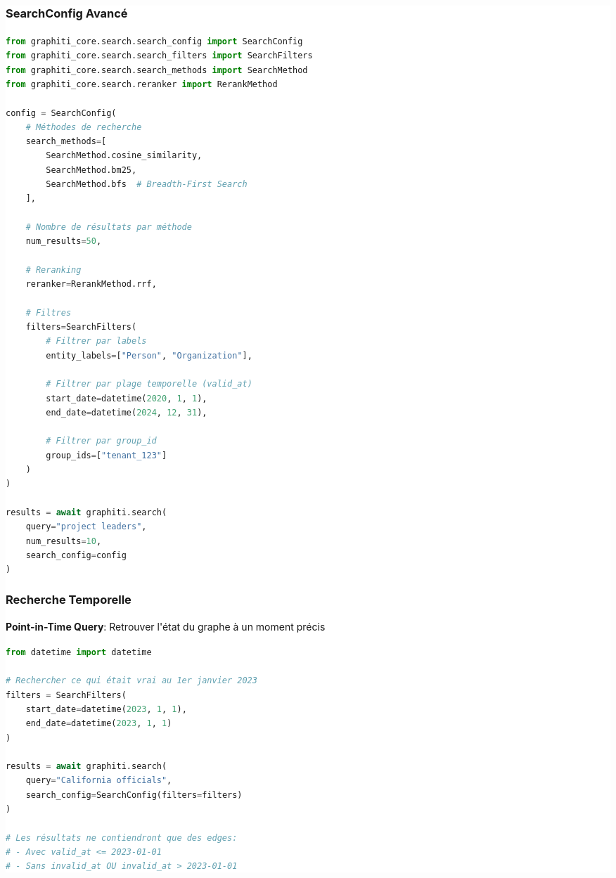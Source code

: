 ### SearchConfig Avancé

```python
from graphiti_core.search.search_config import SearchConfig
from graphiti_core.search.search_filters import SearchFilters
from graphiti_core.search.search_methods import SearchMethod
from graphiti_core.search.reranker import RerankMethod

config = SearchConfig(
    # Méthodes de recherche
    search_methods=[
        SearchMethod.cosine_similarity,
        SearchMethod.bm25,
        SearchMethod.bfs  # Breadth-First Search
    ],
    
    # Nombre de résultats par méthode
    num_results=50,
    
    # Reranking
    reranker=RerankMethod.rrf,
    
    # Filtres
    filters=SearchFilters(
        # Filtrer par labels
        entity_labels=["Person", "Organization"],
        
        # Filtrer par plage temporelle (valid_at)
        start_date=datetime(2020, 1, 1),
        end_date=datetime(2024, 12, 31),
        
        # Filtrer par group_id
        group_ids=["tenant_123"]
    )
)

results = await graphiti.search(
    query="project leaders",
    num_results=10,
    search_config=config
)
```

### Recherche Temporelle

**Point-in-Time Query**: Retrouver l'état du graphe à un moment précis

```python
from datetime import datetime

# Rechercher ce qui était vrai au 1er janvier 2023
filters = SearchFilters(
    start_date=datetime(2023, 1, 1),
    end_date=datetime(2023, 1, 1)
)

results = await graphiti.search(
    query="California officials",
    search_config=SearchConfig(filters=filters)
)

# Les résultats ne contiendront que des edges:
# - Avec valid_at <= 2023-01-01
# - Sans invalid_at OU invalid_at > 2023-01-01
```